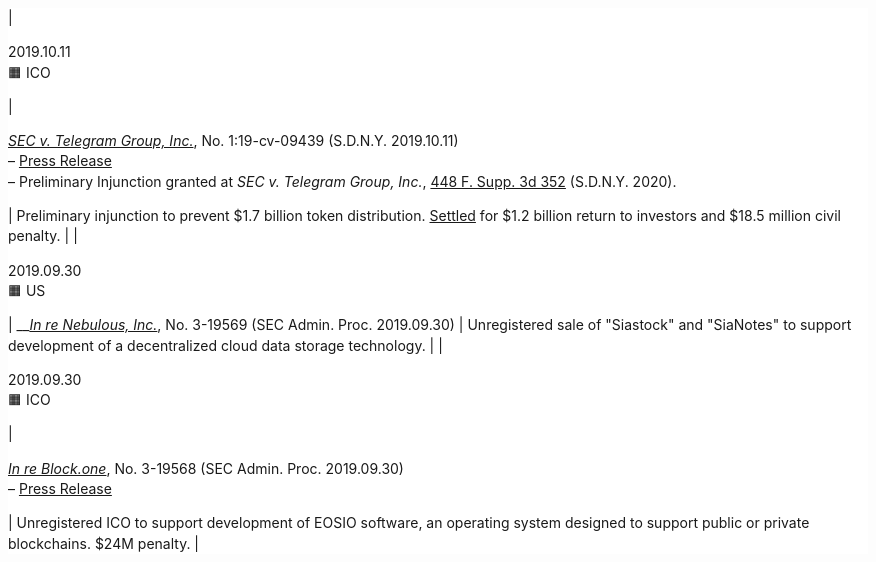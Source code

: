 | <p>2019.10.11<br>🟧 ICO</p>                                            | <p><em></em><a href="https://www.courtlistener.com/docket/16325310/securities-and-exchange-commission-v-telegram-group-inc/"><em>SEC v. Telegram Group, Inc.</em></a>, No.  1:19-cv-09439 (S.D.N.Y. 2019.10.11) <br>– <a href="https://www.sec.gov/news/press-release/2019-212">Press Release</a><br>– Preliminary Injunction granted at <em>SEC v. Telegram Group, Inc.</em>, <a href="https://casetext.com/case/sec-exch-commn-v-telegram-grp-inc">448 F. Supp. 3d 352</a> (S.D.N.Y. 2020).</p>                                                                                                                                                                                                                                                                                                                                                                                                                                                                                                                                                                                                                                                           | Preliminary injunction to prevent $1.7 billion token distribution. [Settled](https://www.sec.gov/news/press-release/2020-146) for $1.2 billion return to investors and $18.5 million civil penalty.                                                                                                                                                                                                                                                                                                                                                                  |
| <p>2019.09.30<br>🟧 US</p>                                             | __[_In re Nebulous, Inc._](https://www.sec.gov/litigation/admin/2019/33-10715.pdf), No. 3-19569 (SEC Admin. Proc. 2019.09.30)                                                                                                                                                                                                                                                                                                                                                                                                                                                                                                                                                                                                                                                                                                                                                                                                                                                                                                                                                                                                                               | Unregistered sale of "Siastock" and "SiaNotes" to support development of a decentralized cloud data storage technology.                                                                                                                                                                                                                                                                                                                                                                                                                                              |
| <p>2019.09.30<br>🟧 ICO</p>                                            | <p><em></em><a href="https://www.sec.gov/litigation/admin/2019/33-10714.pdf"><em>In re Block.one</em></a>, No. 3-19568 (SEC Admin. Proc. 2019.09.30)<br>– <a href="https://www.sec.gov/news/press-release/2019-202">Press Release</a></p>                                                                                                                                                                                                                                                                                                                                                                                                                                                                                                                                                                                                                                                                                                                                                                                                                                                                                                                   | Unregistered ICO to support development of EOSIO software, an operating system designed to support public or private blockchains. $24M penalty.                                                                                                                                                                                                                                                                                                                                                                                                                      |